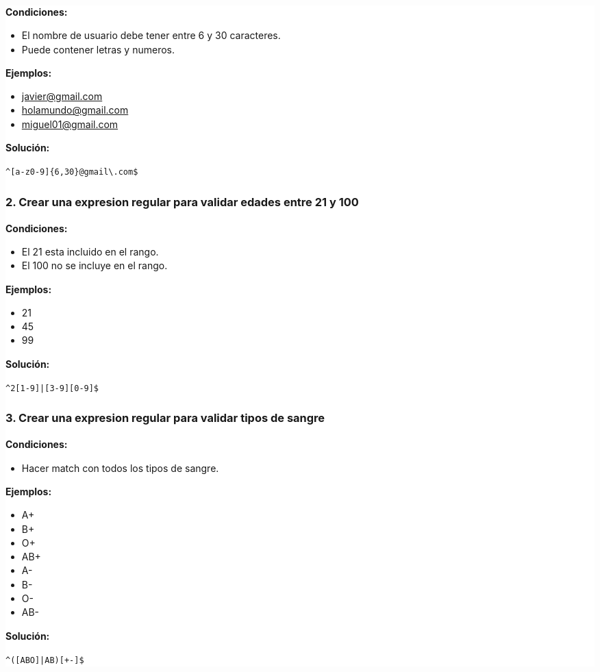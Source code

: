 **Condiciones:**

- El nombre de usuario debe tener entre 6 y 30 caracteres.
- Puede contener letras y numeros.

**Ejemplos:**

- javier@gmail.com
- holamundo@gmail.com
- miguel01@gmail.com

**Solución:**

```
^[a-z0-9]{6,30}@gmail\.com$
```

### 2. Crear una expresion regular para validar edades entre 21 y 100

**Condiciones:**

- El 21 esta incluido en el rango.
- El 100 no se incluye en el rango.

**Ejemplos:**

- 21
- 45
- 99

**Solución:**

```
^2[1-9]|[3-9][0-9]$
```

### 3. Crear una expresion regular para validar tipos de sangre

**Condiciones:**

- Hacer match con todos los tipos de sangre.

**Ejemplos:**

- A+
- B+
- O+
- AB+
- A-
- B-
- O-
- AB-

**Solución:**

```
^([ABO]|AB)[+-]$
```
